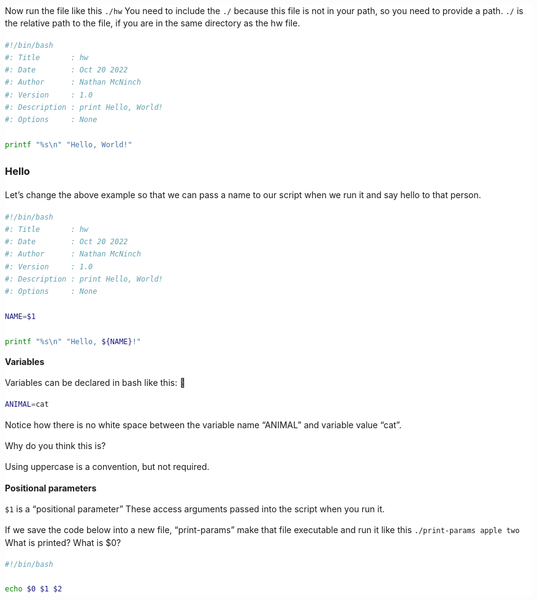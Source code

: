 Now run the file like this `./hw` You need to include the `./` because this file is not in your path, so you need to provide a path. `./` is the relative path to the file, if you are in the same directory as the hw file.

```bash
#!/bin/bash
#: Title       : hw
#: Date        : Oct 20 2022
#: Author      : Nathan McNinch
#: Version     : 1.0
#: Description : print Hello, World!
#: Options     : None

printf "%s\n" "Hello, World!"
```

### Hello <variable>

Let’s change the above example so that we can pass a name to our script when we run it and say hello to that person.

```bash
#!/bin/bash
#: Title       : hw
#: Date        : Oct 20 2022
#: Author      : Nathan McNinch
#: Version     : 1.0
#: Description : print Hello, World!
#: Options     : None

NAME=$1

printf "%s\n" "Hello, ${NAME}!"
```

**Variables**

Variables can be declared in bash like this: 🔻

```bash
ANIMAL=cat
```

Notice how there is no white space between the variable name “ANIMAL” and variable value “cat”.

Why do you think this is?

Using uppercase is a convention, but not required. 

**Positional parameters**

`$1` is a “positional parameter”  These access arguments passed into the script when you run it.

If we save the code below into a new file, “print-params”  make that file executable and run it like this `./print-params apple two` What is printed? What is $0?

```bash
#!/bin/bash

echo $0 $1 $2
```
